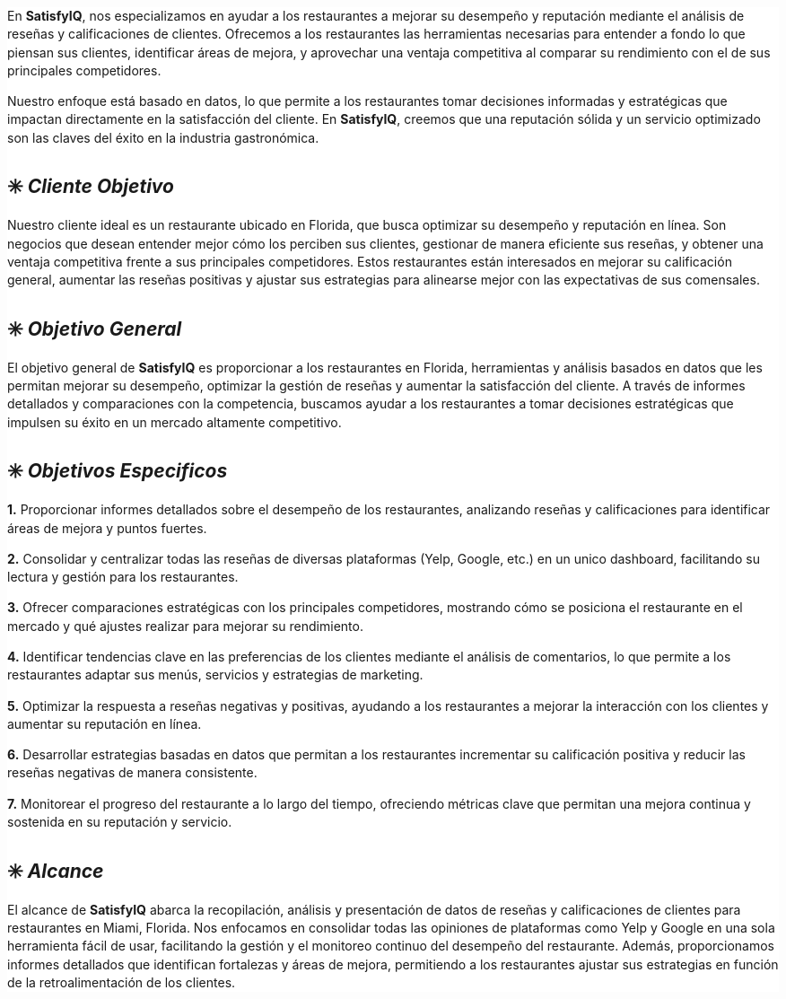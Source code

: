 En **SatisfyIQ**, nos especializamos en ayudar a los restaurantes a mejorar su desempeño y reputación mediante el análisis de reseñas y calificaciones de clientes. Ofrecemos a los restaurantes las herramientas necesarias para entender a fondo lo que piensan sus clientes, identificar áreas de mejora, y aprovechar una ventaja competitiva al comparar su rendimiento con el de sus principales competidores.

Nuestro enfoque está basado en datos, lo que permite a los restaurantes tomar decisiones informadas y estratégicas que impactan directamente en la satisfacción del cliente. En **SatisfyIQ**, creemos que una reputación sólida y un servicio optimizado son las claves del éxito en la industria gastronómica.

## :eight_spoked_asterisk: **_Cliente Objetivo_**

Nuestro cliente ideal es un restaurante ubicado en Florida, que busca optimizar su desempeño y reputación en línea. Son negocios que desean entender mejor cómo los perciben sus clientes, gestionar de manera eficiente sus reseñas, y obtener una ventaja competitiva frente a sus principales competidores. Estos restaurantes están interesados en mejorar su calificación general, aumentar las reseñas positivas y ajustar sus estrategias para alinearse mejor con las expectativas de sus comensales.

## :eight_spoked_asterisk: **_Objetivo General_**

El objetivo general de **SatisfyIQ** es proporcionar a los restaurantes en Florida, herramientas y análisis basados en datos que les permitan mejorar su desempeño, optimizar la gestión de reseñas y aumentar la satisfacción del cliente. A través de informes detallados y comparaciones con la competencia, buscamos ayudar a los restaurantes a tomar decisiones estratégicas que impulsen su éxito en un mercado altamente competitivo.

## :eight_spoked_asterisk: **_Objetivos Especificos_**

**1.** Proporcionar informes detallados sobre el desempeño de los restaurantes, analizando reseñas y calificaciones para identificar áreas de mejora y puntos fuertes.

**2.** Consolidar y centralizar todas las reseñas de diversas plataformas (Yelp, Google, etc.) en un unico dashboard, facilitando su lectura y gestión para los restaurantes.

**3.** Ofrecer comparaciones estratégicas con los principales competidores, mostrando cómo se posiciona el restaurante en el mercado y qué ajustes realizar para mejorar su rendimiento.

**4.** Identificar tendencias clave en las preferencias de los clientes mediante el análisis de comentarios, lo que permite a los restaurantes adaptar sus menús, servicios y estrategias de marketing.

**5.** Optimizar la respuesta a reseñas negativas y positivas, ayudando a los restaurantes a mejorar la interacción con los clientes y aumentar su reputación en línea.

**6.** Desarrollar estrategias basadas en datos que permitan a los restaurantes incrementar su calificación positiva y reducir las reseñas negativas de manera consistente.

**7.** Monitorear el progreso del restaurante a lo largo del tiempo, ofreciendo métricas clave que permitan una mejora continua y sostenida en su reputación y servicio.

## :eight_spoked_asterisk: **_Alcance_**

El alcance de **SatisfyIQ** abarca la recopilación, análisis y presentación de datos de reseñas y calificaciones de clientes para restaurantes en Miami, Florida. Nos enfocamos en consolidar todas las opiniones de plataformas como Yelp y Google en una sola herramienta fácil de usar, facilitando la gestión y el monitoreo continuo del desempeño del restaurante. Además, proporcionamos informes detallados que identifican fortalezas y áreas de mejora, permitiendo a los restaurantes ajustar sus estrategias en función de la retroalimentación de los clientes.

